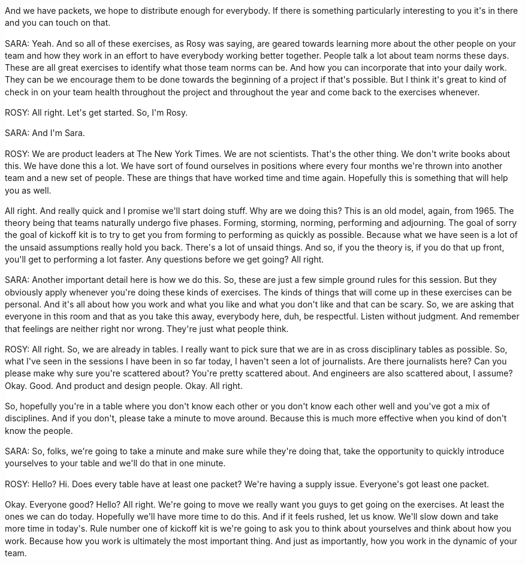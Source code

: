 And we have packets, we hope to distribute enough for everybody.  If there is something particularly interesting to you it's in there and you can touch on that.

SARA: Yeah.  And so all of these exercises, as Rosy was saying, are geared towards learning more about the other people on your team and how they work in an effort to have everybody working better together.  People talk a lot about team norms these days.  These are all great exercises to identify what those team norms can be.  And how you can incorporate that into your daily work.  They can be    we encourage them to be done towards the beginning of a project if that's possible.  But I think it's great to kind of check in on your team health throughout the project and throughout the year and come back to the exercises whenever.

ROSY: All right.  Let's get started.  So, I'm Rosy.

SARA: And I'm Sara.

ROSY: We are product leaders at The New York Times.  We are not scientists.  That's the other thing.  We don't write books about this.  We have done this a lot.  We have sort of found ourselves in positions where every four months we're thrown into another team and a new set of people.  These are things that have worked time and time again.  Hopefully this is something that will help you as well.

All right.  And really quick and I promise we'll start doing stuff.  Why are we doing this?  This is an old model, again, from 1965.  The theory being that teams naturally undergo five phases.  Forming, storming, norming, performing and adjourning.  The goal of    sorry    the goal of kickoff kit is to try to get you from forming to performing as quickly as possible.  Because what we have seen is a lot of the unsaid assumptions really hold you back.  There's a lot of unsaid things.  And so, if you    the theory is, if you do that up front, you'll get to performing a lot faster.  Any questions before we get going?  All right.

SARA: Another important detail here is how we do this.  So, these are just a few simple ground rules for this session.  But they obviously apply whenever you're doing these kinds of exercises.  The kinds of things that will come up in these exercises can be personal.  And it's all about how you work and what you like and what you don't like and that can be scary.  So, we are asking that everyone in this room and that as you take this away, everybody here, duh, be respectful.  Listen without judgment.  And remember that feelings are neither right nor wrong.  They're just what people think.

ROSY: All right.  So, we are already in tables.  I really want to pick sure that we are in as cross disciplinary tables as possible.  So, what I've seen in the sessions I have been in so far today, I haven't seen a lot of journalists.  Are there journalists here?  Can you please make why sure you're scattered about?  You're pretty scattered about.  And engineers are also scattered about, I assume?  Okay.  Good.  And product and design people.  Okay.  All right.

So, hopefully you're in a table where you don't know each other or you don't know each other well and you've got a mix of disciplines.  And if you don't, please take a minute to move around.  Because this is much more effective when you kind of don't know the people.

SARA: So, folks, we're going to take a minute and make sure    while they're doing that, take the opportunity to quickly introduce yourselves to your table and we'll do that in one minute.

ROSY: Hello?  Hi.  Does every table have at least one packet?  We're having a supply issue.  Everyone's got least one packet.

Okay.  Everyone good?  Hello?  All right.  We're going to move     we really want you guys to get going on the exercises.  At least the ones we can do today.  Hopefully we'll have more time to do this.  And if it feels rushed, let us know.  We'll slow down and take more time in today's.  Rule number one of kickoff kit is we're going to ask you to think about yourselves and think about how you work.  Because how you work is ultimately the most important thing.  And just as importantly, how you work in the dynamic of your team.
